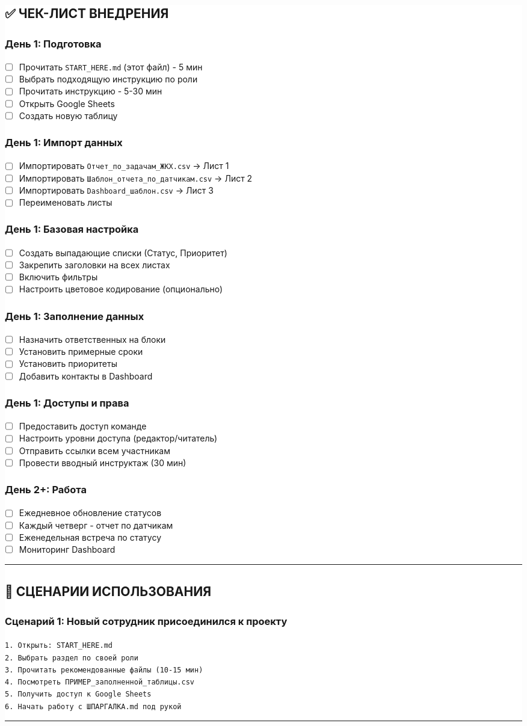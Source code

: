 
## ✅ ЧЕК-ЛИСТ ВНЕДРЕНИЯ

### День 1: Подготовка
- [ ] Прочитать `START_HERE.md` (этот файл) - 5 мин
- [ ] Выбрать подходящую инструкцию по роли
- [ ] Прочитать инструкцию - 5-30 мин
- [ ] Открыть Google Sheets
- [ ] Создать новую таблицу

### День 1: Импорт данных
- [ ] Импортировать `Отчет_по_задачам_ЖКХ.csv` → Лист 1
- [ ] Импортировать `Шаблон_отчета_по_датчикам.csv` → Лист 2
- [ ] Импортировать `Dashboard_шаблон.csv` → Лист 3
- [ ] Переименовать листы

### День 1: Базовая настройка
- [ ] Создать выпадающие списки (Статус, Приоритет)
- [ ] Закрепить заголовки на всех листах
- [ ] Включить фильтры
- [ ] Настроить цветовое кодирование (опционально)

### День 1: Заполнение данных
- [ ] Назначить ответственных на блоки
- [ ] Установить примерные сроки
- [ ] Установить приоритеты
- [ ] Добавить контакты в Dashboard

### День 1: Доступы и права
- [ ] Предоставить доступ команде
- [ ] Настроить уровни доступа (редактор/читатель)
- [ ] Отправить ссылки всем участникам
- [ ] Провести вводный инструктаж (30 мин)

### День 2+: Работа
- [ ] Ежедневное обновление статусов
- [ ] Каждый четверг - отчет по датчикам
- [ ] Еженедельная встреча по статусу
- [ ] Мониторинг Dashboard

---

## 🎯 СЦЕНАРИИ ИСПОЛЬЗОВАНИЯ

### Сценарий 1: Новый сотрудник присоединился к проекту

```
1. Открыть: START_HERE.md
2. Выбрать раздел по своей роли
3. Прочитать рекомендованные файлы (10-15 мин)
4. Посмотреть ПРИМЕР_заполненной_таблицы.csv
5. Получить доступ к Google Sheets
6. Начать работу с ШПАРГАЛКА.md под рукой
```

---